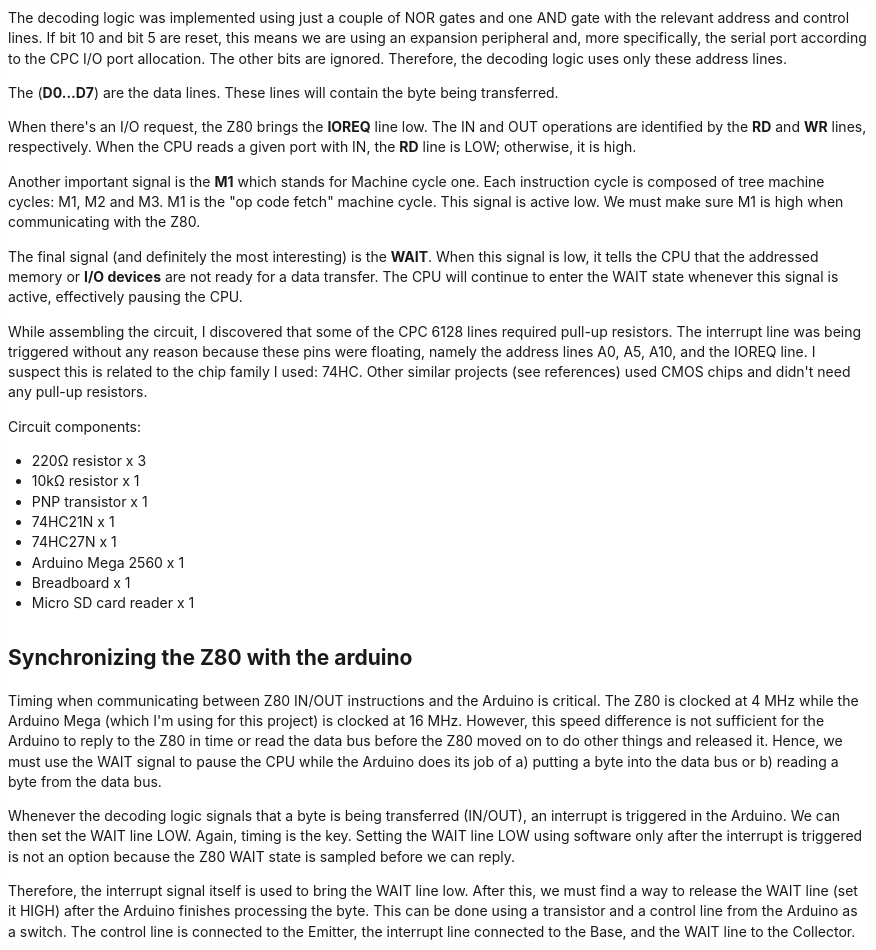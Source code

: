 The decoding logic was implemented using just a couple of NOR gates and one AND gate with the relevant address and control lines. If bit 10 and bit 5 are reset, this means we are using an expansion peripheral and, more specifically, the serial port according to the CPC I/O port allocation. The other bits are ignored. Therefore, the decoding logic uses only these address lines.

The (**D0…D7**) are the data lines. These lines will contain the byte being transferred.

When there's an I/O request, the Z80 brings the **IOREQ** line low. The IN and OUT operations are identified by the **RD** and **WR** lines, respectively. When the CPU reads a given port with IN, the **RD** line is LOW; otherwise, it is high. 

Another important signal is the **M1** which stands for Machine cycle one. Each instruction cycle is composed of tree machine cycles: M1, M2 and M3. M1 is the "op code fetch" machine cycle. This signal is active low. We must make sure M1 is high when communicating with the Z80.

The final signal (and definitely the most interesting) is the **WAIT**. When this signal is low, it tells the CPU that the addressed memory or **I/O devices** are not ready for a data transfer. The CPU will continue to enter the WAIT state whenever this signal is active, effectively pausing the CPU.

While assembling the circuit, I discovered that some of the CPC 6128 lines required pull-up resistors. The interrupt line was being triggered without any reason because these pins were floating, namely the address lines A0, A5, A10, and the IOREQ line. I suspect this is related to the chip family I used: 74HC. Other similar projects (see references) used CMOS chips and didn't need any pull-up resistors.

Circuit components:
 - 220Ω resistor x 3
 - 10kΩ resistor x 1
 - PNP transistor x 1
 - 74HC21N x 1
 - 74HC27N x 1
 - Arduino Mega 2560 x 1
 - Breadboard x 1
 - Micro SD card reader x 1


## Synchronizing the Z80 with the arduino

Timing when communicating between Z80 IN/OUT instructions and the Arduino is critical. The Z80 is clocked at 4 MHz while the Arduino Mega (which I'm using for this project) is clocked at 16 MHz. However, this speed difference is not sufficient for the Arduino to reply to the Z80 in time or read the data bus before the Z80 moved on to do other things and released it. Hence, we must use the WAIT signal to pause the CPU while the Arduino does its job of a) putting a byte into the data bus or b) reading a byte from the data bus.

Whenever the decoding logic signals that a byte is being transferred (IN/OUT), an interrupt is triggered in the Arduino. We can then set the WAIT line LOW. Again, timing is the key. Setting the WAIT line LOW using software only after the interrupt is triggered is not an option because the Z80 WAIT state is sampled before we can reply.

Therefore, the interrupt signal itself is used to bring the WAIT line low. After this, we must find a way to release the WAIT line (set it HIGH) after the Arduino finishes processing the byte. This can be done using a transistor and a control line from the Arduino as a switch. The control line is connected to the Emitter, the interrupt line connected to the Base, and the WAIT line to the Collector.
